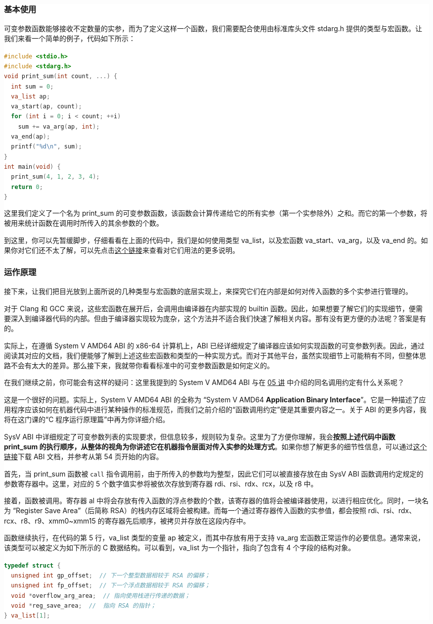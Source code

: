 ### 基本使用

可变参数函数能够接收不定数量的实参，而为了定义这样一个函数，我们需要配合使用由标准库头文件 stdarg.h 提供的类型与宏函数。让我们来看一个简单的例子，代码如下所示：

```c++
#include <stdio.h>
#include <stdarg.h>
void print_sum(int count, ...) {
  int sum = 0;
  va_list ap;
  va_start(ap, count); 
  for (int i = 0; i < count; ++i)
    sum += va_arg(ap, int);
  va_end(ap);
  printf("%d\n", sum);
}
int main(void) {
  print_sum(4, 1, 2, 3, 4);
  return 0;
}
```

这里我们定义了一个名为 print\_sum 的可变参数函数，该函数会计算传递给它的所有实参（第一个实参除外）之和。而它的第一个参数，将被用来统计函数在调用时所传入的其余参数的个数。

到这里，你可以先暂缓脚步，仔细看看在上面的代码中，我们是如何使用类型 va\_list，以及宏函数 va\_start、va\_arg，以及 va\_end 的。如果你对它们还不太了解，可以先点击[这个链接](https://en.cppreference.com/w/c/variadic)来查看对它们用法的更多说明。

### 运作原理

接下来，让我们把目光放到上面所说的几种类型与宏函数的底层实现上，来探究它们在内部是如何对传入函数的多个实参进行管理的。

对于 Clang 和 GCC 来说，这些宏函数在展开后，会调用由编译器在内部实现的 builtin 函数。因此，如果想要了解它们的实现细节，便需要深入到编译器代码的内部。但由于编译器实现较为庞杂，这个方法并不适合我们快速了解相关内容。那有没有更方便的办法呢？答案是有的。

实际上，在遵循 System V AMD64 ABI 的 x86-64 计算机上，ABI 已经详细规定了编译器应该如何实现函数的可变参数列表。因此，通过阅读其对应的文档，我们便能够了解到上述这些宏函数和类型的一种实现方式。而对于其他平台，虽然实现细节上可能稍有不同，但整体思路不会有太大的差异。那么接下来，我就带你看看标准中的可变参数函数是如何定义的。

在我们继续之前，你可能会有这样的疑问：这里我提到的 System V AMD64 ABI 与在 [05 讲](https://time.geekbang.org/column/article/468171) 中介绍的同名调用约定有什么关系呢？

这是一个很好的问题。实际上，System V AMD64 ABI 的全称为 “System V AMD64 **Application Binary Interface**”。它是一种描述了应用程序应该如何在机器代码中进行某种操作的标准规范，而我们之前介绍的“函数调用约定”便是其重要内容之一。关于 ABI 的更多内容，我将在这门课的“C 程序运行原理篇”中再为你详细介绍。

SysV ABI 中详细规定了可变参数列表的实现要求，但信息较多，规则较为复杂。这里为了方便你理解，我会**按照上述代码中函数 print\_sum 的执行顺序，从整体的视角为你讲述它在机器指令层面对传入实参的处理方式**。如果你想了解更多的细节性信息，可以通过[这个链接](https://github.com/hjl-tools/x86-psABI/wiki/x86-64-psABI-1.0.pdf)下载 ABI 文档，并参考从第 54 页开始的内容。

首先，当 print\_sum 函数被 `call` 指令调用前，由于所传入的参数均为整型，因此它们可以被直接存放在由 SysV ABI 函数调用约定规定的参数寄存器中。这里，对应的 5 个数字值实参将被依次存放到寄存器 rdi、rsi、rdx、rcx，以及 r8 中。

接着，函数被调用。寄存器 al 中将会存放有传入函数的浮点参数的个数，该寄存器的值将会被编译器使用，以进行相应优化。同时，一块名为 “Register Save Area”（后简称 RSA）的栈内存区域将会被构建。而每一个通过寄存器传入函数的实参值，都会按照 rdi、rsi、rdx、rcx、r8、r9、xmm0~xmm15 的寄存器先后顺序，被拷贝并存放在这段内存中。

函数继续执行，在代码的第 5 行，va\_list 类型的变量 ap 被定义，而其中存放有用于支持 va\_arg 宏函数正常运作的必要信息。通常来说，该类型可以被定义为如下所示的 C 数据结构。可以看到，va\_list 为一个指针，指向了包含有 4 个字段的结构对象。

```c++
typedef struct {
  unsigned int gp_offset;  // 下一个整型数据相较于 RSA 的偏移；
  unsigned int fp_offset;  // 下一个浮点数据相较于 RSA 的偏移；
  void *overflow_arg_area;  // 指向使用栈进行传递的数据；
  void *reg_save_area;  //  指向 RSA 的指针；
} va_list[1];
```
